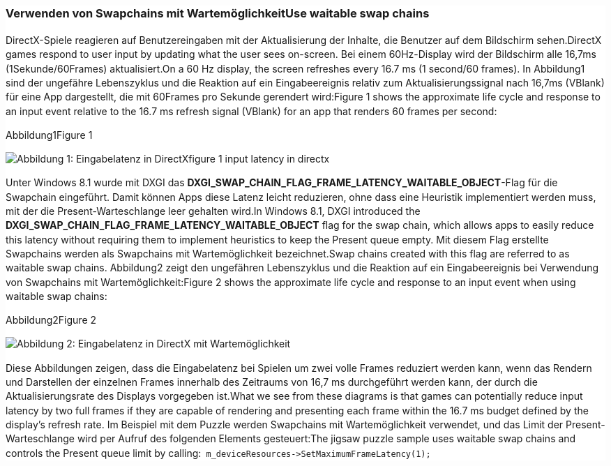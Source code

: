 
### <a name="use-waitable-swap-chains"></a><span data-ttu-id="d355c-199">Verwenden von Swapchains mit Wartemöglichkeit</span><span class="sxs-lookup"><span data-stu-id="d355c-199">Use waitable swap chains</span></span>

<span data-ttu-id="d355c-200">DirectX-Spiele reagieren auf Benutzereingaben mit der Aktualisierung der Inhalte, die Benutzer auf dem Bildschirm sehen.</span><span class="sxs-lookup"><span data-stu-id="d355c-200">DirectX games respond to user input by updating what the user sees on-screen.</span></span> <span data-ttu-id="d355c-201">Bei einem 60Hz-Display wird der Bildschirm alle 16,7ms (1Sekunde/60Frames) aktualisiert.</span><span class="sxs-lookup"><span data-stu-id="d355c-201">On a 60 Hz display, the screen refreshes every 16.7 ms (1 second/60 frames).</span></span> <span data-ttu-id="d355c-202">In Abbildung1 sind der ungefähre Lebenszyklus und die Reaktion auf ein Eingabeereignis relativ zum Aktualisierungssignal nach 16,7ms (VBlank) für eine App dargestellt, die mit 60Frames pro Sekunde gerendert wird:</span><span class="sxs-lookup"><span data-stu-id="d355c-202">Figure 1 shows the approximate life cycle and response to an input event relative to the 16.7 ms refresh signal (VBlank) for an app that renders 60 frames per second:</span></span>

<span data-ttu-id="d355c-203">Abbildung1</span><span class="sxs-lookup"><span data-stu-id="d355c-203">Figure 1</span></span>

![<span data-ttu-id="d355c-204">Abbildung 1: Eingabelatenz in DirectX</span><span class="sxs-lookup"><span data-stu-id="d355c-204">figure 1 input latency in directx</span></span> ](images/input-latency1.png)

<span data-ttu-id="d355c-205">Unter Windows 8.1 wurde mit DXGI das **DXGI\_SWAP\_CHAIN\_FLAG\_FRAME\_LATENCY\_WAITABLE\_OBJECT**-Flag für die Swapchain eingeführt. Damit können Apps diese Latenz leicht reduzieren, ohne dass eine Heuristik implementiert werden muss, mit der die Present-Warteschlange leer gehalten wird.</span><span class="sxs-lookup"><span data-stu-id="d355c-205">In Windows 8.1, DXGI introduced the **DXGI\_SWAP\_CHAIN\_FLAG\_FRAME\_LATENCY\_WAITABLE\_OBJECT** flag for the swap chain, which allows apps to easily reduce this latency without requiring them to implement heuristics to keep the Present queue empty.</span></span> <span data-ttu-id="d355c-206">Mit diesem Flag erstellte Swapchains werden als Swapchains mit Wartemöglichkeit bezeichnet.</span><span class="sxs-lookup"><span data-stu-id="d355c-206">Swap chains created with this flag are referred to as waitable swap chains.</span></span> <span data-ttu-id="d355c-207">Abbildung2 zeigt den ungefähren Lebenszyklus und die Reaktion auf ein Eingabeereignis bei Verwendung von Swapchains mit Wartemöglichkeit:</span><span class="sxs-lookup"><span data-stu-id="d355c-207">Figure 2 shows the approximate life cycle and response to an input event when using waitable swap chains:</span></span>

<span data-ttu-id="d355c-208">Abbildung2</span><span class="sxs-lookup"><span data-stu-id="d355c-208">Figure 2</span></span>

![Abbildung 2: Eingabelatenz in DirectX mit Wartemöglichkeit](images/input-latency2.png)

<span data-ttu-id="d355c-210">Diese Abbildungen zeigen, dass die Eingabelatenz bei Spielen um zwei volle Frames reduziert werden kann, wenn das Rendern und Darstellen der einzelnen Frames innerhalb des Zeitraums von 16,7 ms durchgeführt werden kann, der durch die Aktualisierungsrate des Displays vorgegeben ist.</span><span class="sxs-lookup"><span data-stu-id="d355c-210">What we see from these diagrams is that games can potentially reduce input latency by two full frames if they are capable of rendering and presenting each frame within the 16.7 ms budget defined by the display’s refresh rate.</span></span> <span data-ttu-id="d355c-211">Im Beispiel mit dem Puzzle werden Swapchains mit Wartemöglichkeit verwendet, und das Limit der Present-Warteschlange wird per Aufruf des folgenden Elements gesteuert:</span><span class="sxs-lookup"><span data-stu-id="d355c-211">The jigsaw puzzle sample uses waitable swap chains and controls the Present queue limit by calling:</span></span>` m_deviceResources->SetMaximumFrameLatency(1);`

 

 




